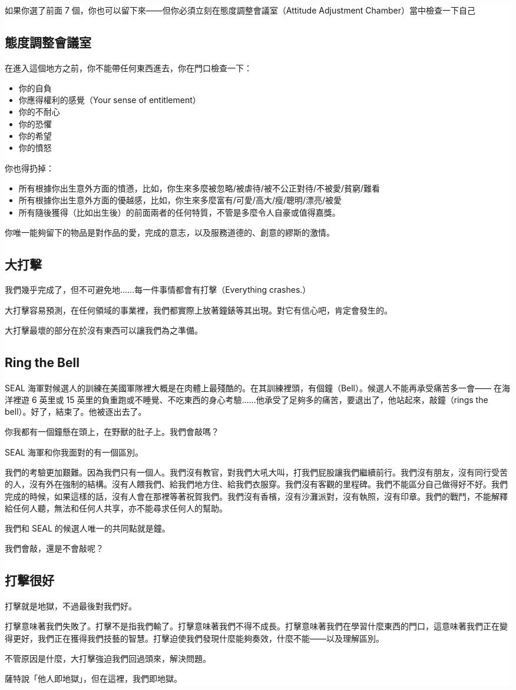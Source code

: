 如果你選了前面 7 個，你也可以留下來——但你必須立刻在態度調整會議室（Attitude Adjustment Chamber）當中檢查一下自己 

## 態度調整會議室

在進入這個地方之前，你不能帶任何東西進去，你在門口檢查一下：

* 你的自負
* 你應得權利的感覺（Your sense of entitlement）
* 你的不耐心
* 你的恐懼
* 你的希望
* 你的憤怒

你也得扔掉：

* 所有根據你出生意外方面的憤懣，比如，你生來多麼被忽略/被虐待/被不公正對待/不被愛/貧窮/難看
* 所有根據你出生意外方面的優越感，比如，你生來多麼富有/可愛/高大/瘦/聰明/漂亮/被愛
* 所有隨後獲得（比如出生後）的前面兩者的任何特質，不管是多麼令人自豪或值得嘉獎。

你唯一能夠留下的物品是對作品的愛，完成的意志，以及服務道德的、創意的繆斯的激情。

## 大打擊

我們幾乎完成了，但不可避免地……每一件事情都會有打擊（Everything crashes.）

大打擊容易預測，在任何領域的事業裡，我們都實際上放著鐘錶等其出現。對它有信心吧，肯定會發生的。

大打擊最壞的部分在於沒有東西可以讓我們為之準備。

## Ring the Bell

SEAL 海軍對候選人的訓練在美國軍隊裡大概是在肉體上最殘酷的。在其訓練裡頭，有個鐘（Bell）。候選人不能再承受痛苦多一會—— 在海洋裡遊 6 英里或 15 英里的負重跑或不睡覺、不吃東西的身心考驗……他承受了足夠多的痛苦，要退出了，他站起來，敲鐘（rings the bell）。好了，結束了。他被逐出去了。

你我都有一個鐘懸在頭上，在野獸的肚子上。我們會敲嗎？

SEAL 海軍和你我面對的有一個區別。

我們的考驗更加艱難。因為我們只有一個人。我們沒有教官，對我們大吼大叫，打我們屁股讓我們繼續前行。我們沒有朋友，沒有同行受苦的人，沒有外在強制的結構。沒有人餵我們、給我們地方住、給我們衣服穿。我們沒有客觀的里程碑。我們不能區分自己做得好不好。我們完成的時候，如果這樣的話，沒有人會在那裡等著祝賀我們。我們沒有香檳，沒有沙灘派對，沒有執照，沒有印章。我們的戰鬥，不能解釋給任何人聽，無法和任何人共享，亦不能尋求任何人的幫助。

我們和 SEAL 的候選人唯一的共同點就是鐘。

我們會敲，還是不會敲呢？

## 打擊很好

打擊就是地獄，不過最後對我們好。

打擊意味著我們失敗了。打擊不是指我們輸了。打擊意味著我們不得不成長。打擊意味著我們在學習什麼東西的門口，這意味著我們正在變得更好，我們正在獲得我們技藝的智慧。打擊迫使我們發現什麼能夠奏效，什麼不能——以及理解區別。

不管原因是什麼，大打擊強迫我們回過頭來，解決問題。

薩特說「他人即地獄」，但在這裡，我們即地獄。
